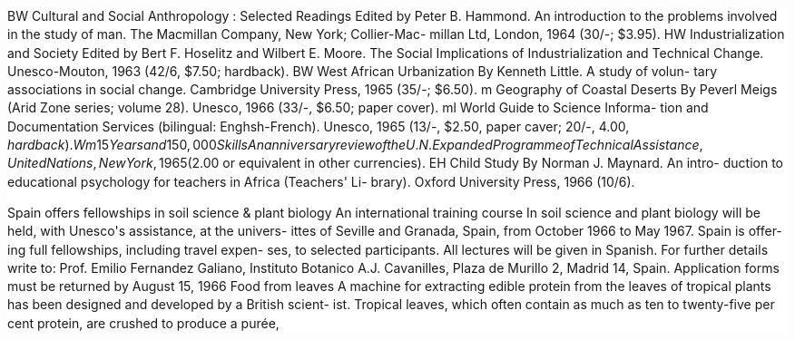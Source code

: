 BW Cultural and Social Anthropology : 
Selected Readings 
Edited by Peter B. Hammond. An 
introduction to the problems involved 
in the study of man. The Macmillan 
Company, New York; Collier-Mac- 
millan Ltd, London, 1964 (30/-; 
$3.95). 
HW Industrialization and Society 
Edited by Bert F. Hoselitz and Wilbert 
E. Moore. The Social Implications 
of Industrialization and Technical 
Change. Unesco-Mouton, 1963 (42/6, 
$7.50; hardback). 
BW West African Urbanization 
By Kenneth Little. A study of volun- 
tary associations in social change. 
Cambridge University Press, 1965 
(35/-; $6.50). 
m Geography of Coastal Deserts 
By Peverl Meigs (Arid Zone series; 
volume 28). Unesco, 1966 (33/-, 
$6.50; paper cover). 
ml World Guide to Science Informa- 
tion and Documentation Services 
(bilingual: Enghsh-French). 
Unesco, 1965 (13/-, $2.50, paper 
caver; 20/-, $4.00, hardback). 
Wm 15 Years and 150,000 Skills 
An anniversary review of the U.N. 
Expanded Programme of Technical 
Assistance, United Nations, New 
York, 1965 ($2.00 or equivalent in 
other currencies). 
EH Child Study 
By Norman J. Maynard. An intro- 
duction to educational psychology 
for teachers in Africa (Teachers' Li- 
brary). Oxford University Press, 
1966 (10/6).     
  
  
  
 
Spain offers fellowships in 
soil science & plant biology 
An international training course In soil 
science and plant biology will be held, 
with Unesco's assistance, at the univers- 
ittes of Seville and Granada, Spain, from 
October 1966 to May 1967. Spain is offer- 
ing full fellowships, including travel expen- 
ses, to selected participants. All lectures 
will be given in Spanish. For further details 
write to: Prof. Emilio Fernandez Galiano, 
Instituto Botanico A.J. Cavanilles, Plaza de 
Murillo 2, Madrid 14, Spain. Application 
forms must be returned by August 15, 1966 
Food from leaves 
A machine for extracting edible protein 
from the leaves of tropical plants has been 
designed and developed by a British scient- 
ist. Tropical leaves, which often contain 
as much as ten to twenty-five per cent 
protein, are crushed to produce a purée, 